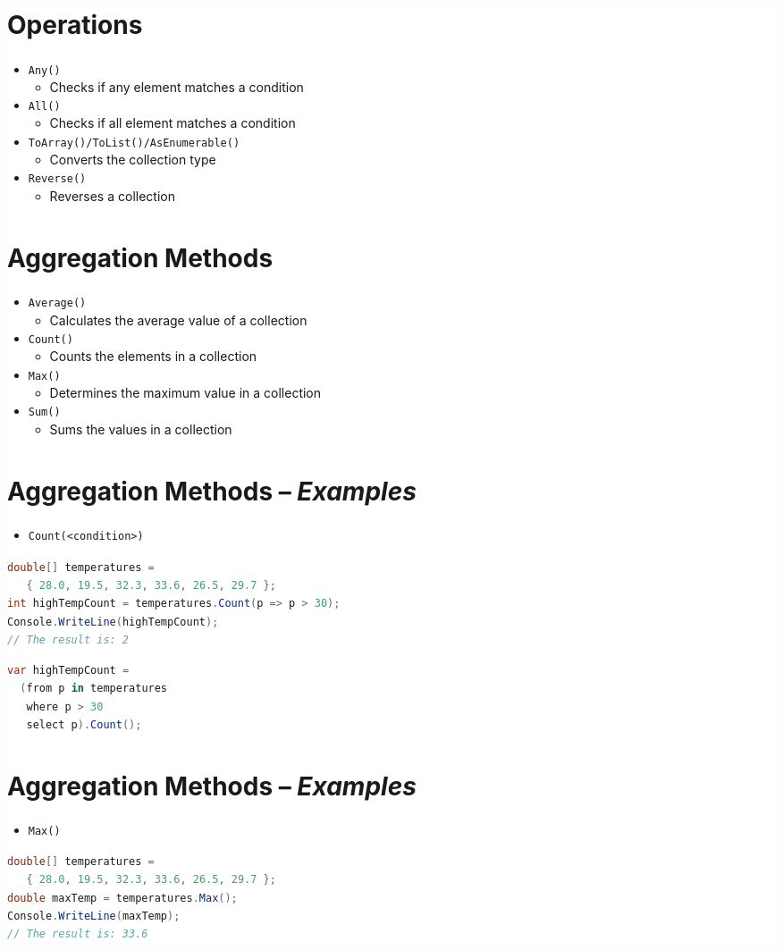 

# Operations
- `Any()`
  - Checks if any element matches a condition
- `All()`
  - Checks if all element matches a condition
- `ToArray()/ToList()/AsEnumerable()`
  - Converts the collection type
- `Reverse()`
    - Reverses a collection



# Aggregation Methods
- `Average()`
  - Calculates the average value of a collection
- `Count()`
  - Counts the elements in a collection
- `Max()`
  - Determines the maximum value in a collection
- `Sum()`
    - Sums the values in a collection



# Aggregation Methods – _Examples_
- <code>Count(&lt;condition&gt;)</code>

```cs
double[] temperatures =
   { 28.0, 19.5, 32.3, 33.6, 26.5, 29.7 };
int highTempCount = temperatures.Count(p => p > 30);
Console.WriteLine(highTempCount);
// The result is: 2
```

```cs
var highTempCount =
  (from p in temperatures
   where p > 30
   select p).Count();
```

# Aggregation Methods – _Examples_
- `Max()`

```cs
double[] temperatures =
   { 28.0, 19.5, 32.3, 33.6, 26.5, 29.7 };
double maxTemp = temperatures.Max();
Console.WriteLine(maxTemp);
// The result is: 33.6
```
